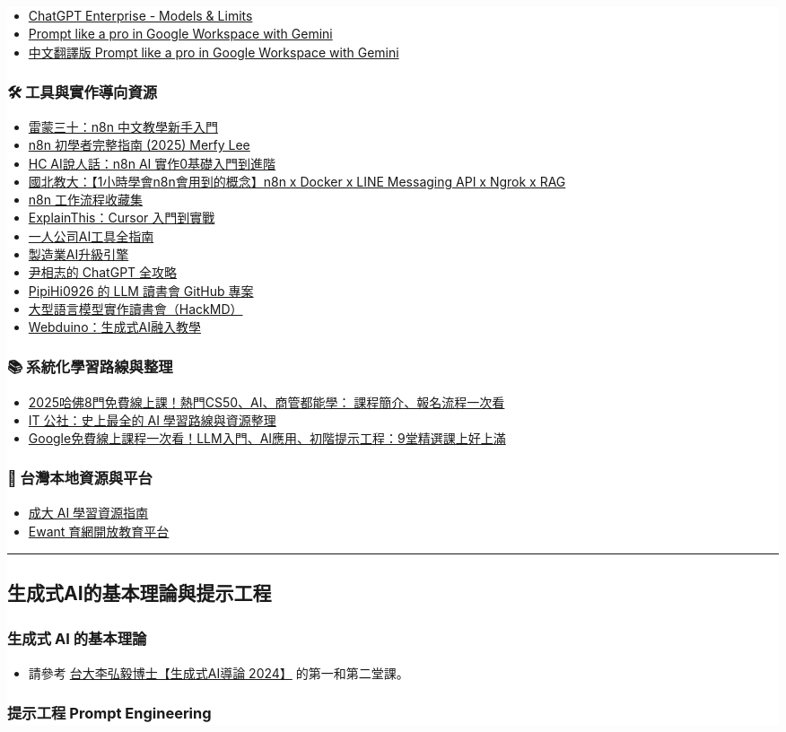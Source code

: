 - [ChatGPT Enterprise - Models & Limits](https://help.openai.com/en/articles/11165333-chatgpt-enterprise-models-limits?fbclid=IwY2xjawKW-VpleHRuA2FlbQIxMABicmlkETFTN0FMSkdnakpZTmpMd0lPAR4S73of0S2UPSzxNWaozdCauVQJh_Nqtkw4XsVOfO1zvOA3BFcAeAPKyG5GfA_aem_7gMX3FMQzd7uw6REJEA9IA)
- [Prompt like a pro in Google Workspace with Gemini](https://workspace.google.com/learning/content/gemini-prompt-guide)
- [中文翻譯版 Prompt like a pro in Google Workspace with Gemini](https://www.youware.com/project/m62y70ktrr)

### 🛠️ 工具與實作導向資源

- [雷蒙三十：n8n 中文教學新手入門](https://raymondhouch.com/lifehacker/digital-workflow/n8n-beginner-guide/)
- [n8n 初學者完整指南 (2025) Merfy Lee](https://drive.google.com/file/d/10Txuls1-PgLdcYMGMl85MKljJP7CTngd/view)
- [HC AI說人話：n8n AI 實作0基礎入門到進階](https://www.youtube.com/watch?v=vvqhzbp4J5A)
- [國北教大：【1小時學會n8n會用到的概念】n8n x Docker x LINE Messaging API x Ngrok x RAG](https://youtu.be/cssNCQeBnoU?si=K1yUOWm0tVyPohiS)
- [n8n 工作流程收藏集](https://github.com/cympotek/n8n-workflows/blob/main/README_zh-hant.md?fbclid=IwY2xjawKqXvxleHRuA2FlbQIxMABicmlkETFaeUNBSzVMVUNEY1dTcEI5AR4IEoV8wIgGc4PuFxsqACkcV5917_eRybUhTWpGdEoSMdliLiyAw74mh_Mndw_aem_g0Ktb1e_B4qmcMTnEZ79pA)
- [ExplainThis：Cursor 入門到實戰](https://www.explainthis.io/zh-hant/ai/cursor-guide)
- [一人公司AI工具全指南](https://github.com/cyfyifanchen/one-person-company)
- [製造業AI升級引擎](https://aimfg.org.tw/)
- [尹相志的 ChatGPT 全攻略](https://www.youtube.com/@allanyiin_ai)
- [PipiHi0926 的 LLM 讀書會 GitHub 專案](https://github.com/PipiHi0926/llm-course-zh)
- [大型語言模型實作讀書會（HackMD）](https://hackmd.io/@Jj51EQCDSsS0C4aNUQtCtQ/r1qNO8dST)
- [Webduino：生成式AI融入教學](https://resource.webduino.io/docs/selected_course_all/ai_selected_course_02)

### 📚 系統化學習路線與整理

- [2025哈佛8門免費線上課！熱門CS50、AI、商管都能學： 課程簡介、報名流程一次看](https://www.bnext.com.tw/article/83161/hafford-free-course-2025)
- [IT 公社：史上最全的 AI 學習路線與資源整理](https://communeit.medium.com/%E5%8F%B2%E4%B8%8A%E6%9C%80%E5%85%A8%E7%9A%84-ai-%E5%AD%B8%E7%BF%92%E8%B7%AF%E7%B7%9A-%E9%99%84%E8%B3%87%E6%BA%90%E9%80%A3%E7%B5%90%E6%95%B4%E7%90%86-b3f270e0639d)
- [Google免費線上課程一次看！LLM入門、AI應用、初階提示工程：9堂精選課上好上滿](https://www.bnext.com.tw/article/83274/google-free-course-ai?)

### 🏫 台灣本地資源與平台

- [成大 AI 學習資源指南](https://sites.google.com/gs.ncku.edu.tw/nckuaiguidance/ai%E5%AD%B8%E7%BF%92%E8%B3%87%E6%BA%90%E5%AD%B8%E7%94%9F)
- [Ewant 育網開放教育平台](https://www.ewant.org/)

---

## 生成式AI的基本理論與提示工程

### 生成式 AI 的基本理論

- 請參考 [台大李弘毅博士【生成式AI導論 2024】](https://speech.ee.ntu.edu.tw/~hylee/genai/2024-spring.php) 的第一和第二堂課。

### 提示工程 Prompt Engineering
